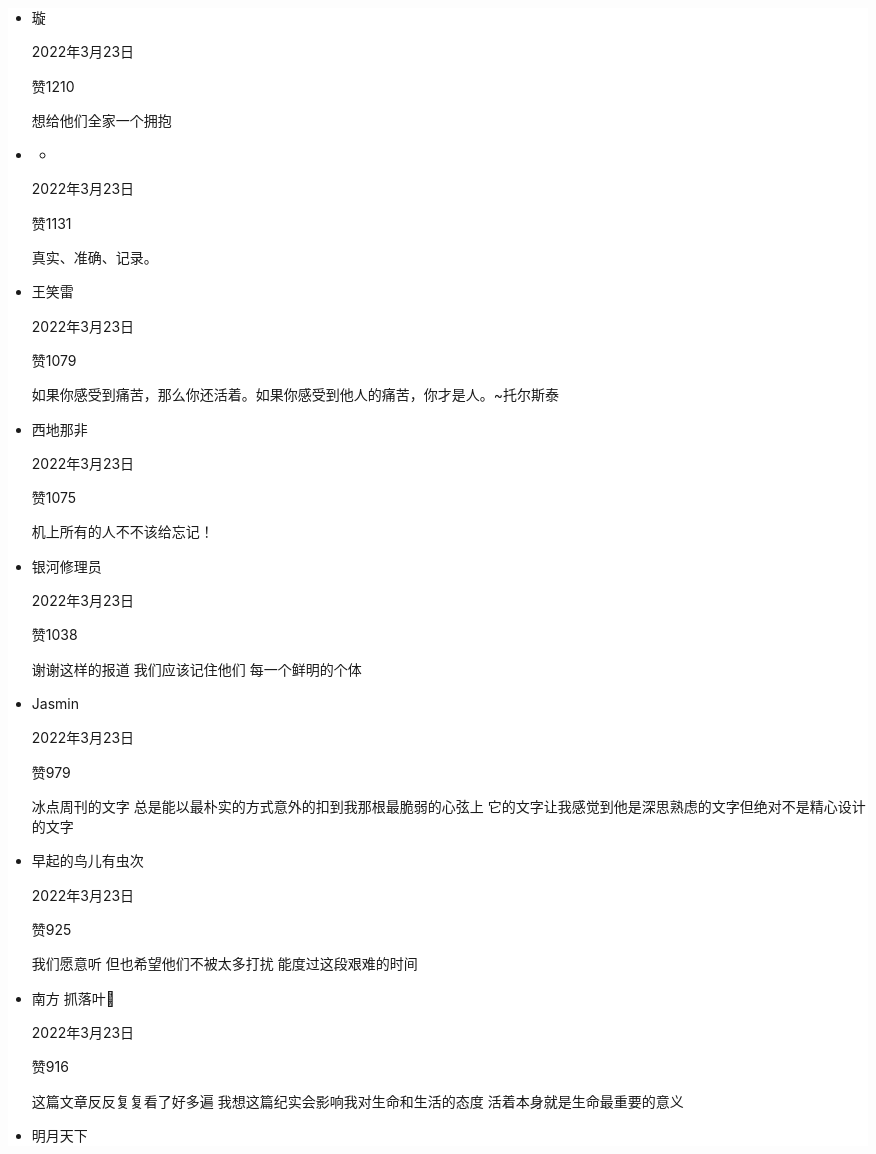 - 璇
    
    2022年3月23日
    
    赞1210
    
    想给他们全家一个拥抱
    
- *
    
    2022年3月23日
    
    赞1131
    
    真实、准确、记录。
    
- 王笑雷
    
    2022年3月23日
    
    赞1079
    
    如果你感受到痛苦，那么你还活着。如果你感受到他人的痛苦，你才是人。~托尔斯泰
    
- 西地那非
    
    2022年3月23日
    
    赞1075
    
    机上所有的人不不该给忘记！
    
- 银河修理员
    
    2022年3月23日
    
    赞1038
    
    谢谢这样的报道 我们应该记住他们 每一个鲜明的个体
    
- Jasmin
    
    2022年3月23日
    
    赞979
    
    冰点周刊的文字 总是能以最朴实的方式意外的扣到我那根最脆弱的心弦上 它的文字让我感觉到他是深思熟虑的文字但绝对不是精心设计的文字
    
- 早起的鸟儿有虫次
    
    2022年3月23日
    
    赞925
    
    我们愿意听 但也希望他们不被太多打扰 能度过这段艰难的时间
    
- 南方 抓落叶🍃
    
    2022年3月23日
    
    赞916
    
    这篇文章反反复复看了好多遍 我想这篇纪实会影响我对生命和生活的态度 活着本身就是生命最重要的意义
    
- 明月天下
    